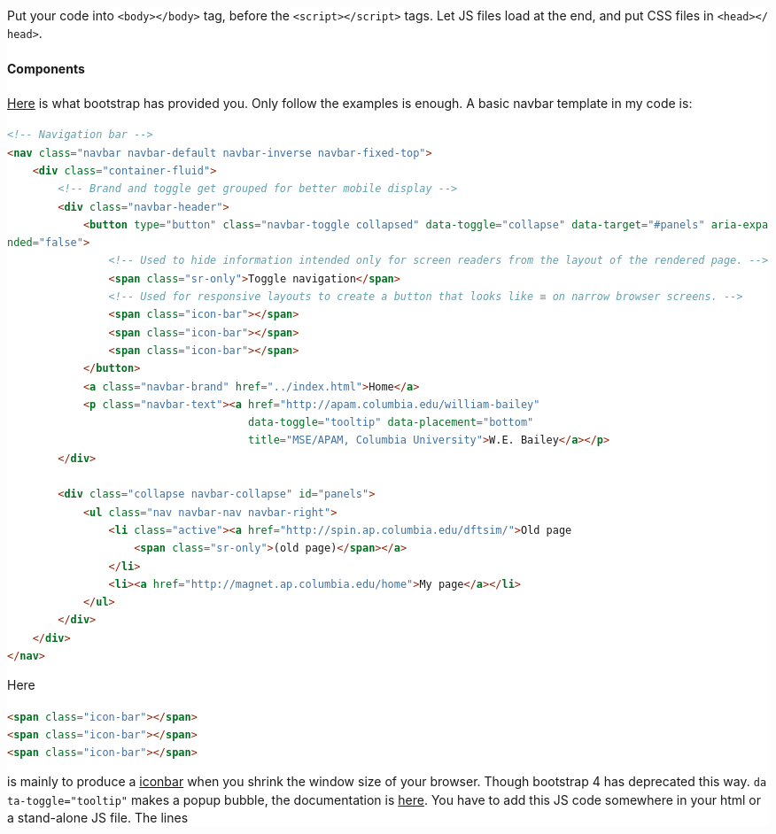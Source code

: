 Put your code into `<body></body>` tag, before the `<script></script>` tags. Let JS files load at the end, and put CSS files in `<head></head>`.

#### Components

[Here](http://getbootstrap.com/components/) is what bootstrap has provided you. Only follow the examples is enough. A basic navbar template in my code is:

```html
<!-- Navigation bar -->
<nav class="navbar navbar-default navbar-inverse navbar-fixed-top">
    <div class="container-fluid">
        <!-- Brand and toggle get grouped for better mobile display -->
        <div class="navbar-header">
            <button type="button" class="navbar-toggle collapsed" data-toggle="collapse" data-target="#panels" aria-expanded="false">
                <!-- Used to hide information intended only for screen readers from the layout of the rendered page. -->
                <span class="sr-only">Toggle navigation</span>
                <!-- Used for responsive layouts to create a button that looks like ≡ on narrow browser screens. -->
                <span class="icon-bar"></span>
                <span class="icon-bar"></span>
                <span class="icon-bar"></span>
            </button>
            <a class="navbar-brand" href="../index.html">Home</a>
            <p class="navbar-text"><a href="http://apam.columbia.edu/william-bailey"
                                      data-toggle="tooltip" data-placement="bottom"
                                      title="MSE/APAM, Columbia University">W.E. Bailey</a></p>
        </div>

        <div class="collapse navbar-collapse" id="panels">
            <ul class="nav navbar-nav navbar-right">
                <li class="active"><a href="http://spin.ap.columbia.edu/dftsim/">Old page
                    <span class="sr-only">(old page)</span></a>
                </li>
                <li><a href="http://magnet.ap.columbia.edu/home">My page</a></li>
            </ul>
        </div>
    </div>
</nav>
```

Here

```html
<span class="icon-bar"></span>
<span class="icon-bar"></span>
<span class="icon-bar"></span>
```

is mainly to produce a [iconbar](http://imgur.com/wQuvXLM) when you shrink the window size of your browser. Though bootstrap 4 has deprecated this way. `data-toggle="tooltip"` makes a popup bubble, the documentation is [here](http://getbootstrap.com/javascript/#tooltips). You have to add this JS code somewhere in your html or a stand-alone JS file. The lines
